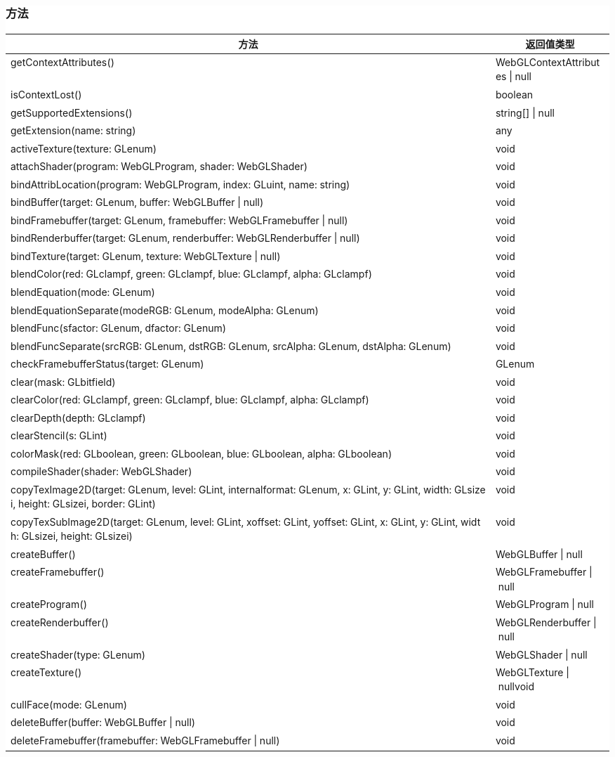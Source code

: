 
### 方法

| 方法 | 返回值类型 |
| -------- | -------- |
| getContextAttributes() | WebGLContextAttributes&nbsp;\|&nbsp;null |
| isContextLost() | boolean |
| getSupportedExtensions() | string[]&nbsp;\|&nbsp;null |
| getExtension(name:&nbsp;string) | any |
| activeTexture(texture:&nbsp;GLenum) | void |
| attachShader(program:&nbsp;WebGLProgram,&nbsp;shader:&nbsp;WebGLShader) | void |
| bindAttribLocation(program:&nbsp;WebGLProgram,&nbsp;index:&nbsp;GLuint,&nbsp;name:&nbsp;string) | void |
| bindBuffer(target:&nbsp;GLenum,&nbsp;buffer:&nbsp;WebGLBuffer&nbsp;\|&nbsp;null) | void |
| bindFramebuffer(target:&nbsp;GLenum,&nbsp;framebuffer:&nbsp;WebGLFramebuffer&nbsp;\|&nbsp;null) | void |
| bindRenderbuffer(target:&nbsp;GLenum,&nbsp;renderbuffer:&nbsp;WebGLRenderbuffer&nbsp;\|&nbsp;null) | void |
| bindTexture(target:&nbsp;GLenum,&nbsp;texture:&nbsp;WebGLTexture&nbsp;\|&nbsp;null) | void |
| blendColor(red:&nbsp;GLclampf,&nbsp;green:&nbsp;GLclampf,&nbsp;blue:&nbsp;GLclampf,&nbsp;alpha:&nbsp;GLclampf) | void |
| blendEquation(mode:&nbsp;GLenum) | void |
| blendEquationSeparate(modeRGB:&nbsp;GLenum,&nbsp;modeAlpha:&nbsp;GLenum) | void |
| blendFunc(sfactor:&nbsp;GLenum,&nbsp;dfactor:&nbsp;GLenum) | void |
| blendFuncSeparate(srcRGB:&nbsp;GLenum,&nbsp;dstRGB:&nbsp;GLenum,&nbsp;srcAlpha:&nbsp;GLenum,&nbsp;dstAlpha:&nbsp;GLenum) | void |
| checkFramebufferStatus(target:&nbsp;GLenum) | GLenum |
| clear(mask:&nbsp;GLbitfield) | void |
| clearColor(red:&nbsp;GLclampf,&nbsp;green:&nbsp;GLclampf,&nbsp;blue:&nbsp;GLclampf,&nbsp;alpha:&nbsp;GLclampf) | void |
| clearDepth(depth:&nbsp;GLclampf) | void |
| clearStencil(s:&nbsp;GLint) | void |
| colorMask(red:&nbsp;GLboolean,&nbsp;green:&nbsp;GLboolean,&nbsp;blue:&nbsp;GLboolean,&nbsp;alpha:&nbsp;GLboolean) | void |
| compileShader(shader:&nbsp;WebGLShader) | void |
| copyTexImage2D(target:&nbsp;GLenum,&nbsp;level:&nbsp;GLint,&nbsp;internalformat:&nbsp;GLenum,&nbsp;x:&nbsp;GLint,&nbsp;y:&nbsp;GLint,&nbsp;width:&nbsp;GLsizei,&nbsp;height:&nbsp;GLsizei,&nbsp;border:&nbsp;GLint) | void |
| copyTexSubImage2D(target:&nbsp;GLenum,&nbsp;level:&nbsp;GLint,&nbsp;xoffset:&nbsp;GLint,&nbsp;yoffset:&nbsp;GLint,&nbsp;x:&nbsp;GLint,&nbsp;y:&nbsp;GLint,&nbsp;width:&nbsp;GLsizei,&nbsp;height:&nbsp;GLsizei) | void |
| createBuffer() | WebGLBuffer&nbsp;\|&nbsp;null |
| createFramebuffer() | WebGLFramebuffer&nbsp;\|&nbsp;null |
| createProgram() | WebGLProgram&nbsp;\|&nbsp;null |
| createRenderbuffer() | WebGLRenderbuffer&nbsp;\|&nbsp;null |
| createShader(type:&nbsp;GLenum) | WebGLShader&nbsp;\|&nbsp;null |
| createTexture() | WebGLTexture&nbsp;\|&nbsp;nullvoid |
| cullFace(mode:&nbsp;GLenum) | void |
| deleteBuffer(buffer:&nbsp;WebGLBuffer&nbsp;\|&nbsp;null) | void |
| deleteFramebuffer(framebuffer:&nbsp;WebGLFramebuffer&nbsp;\|&nbsp;null) | void |